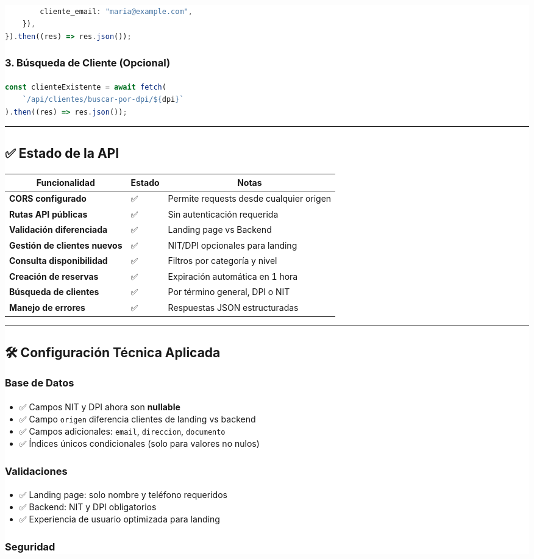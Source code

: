 ```javascript
        cliente_email: "maria@example.com",
    }),
}).then((res) => res.json());
```

### **3. Búsqueda de Cliente (Opcional)**

```javascript
const clienteExistente = await fetch(
    `/api/clientes/buscar-por-dpi/${dpi}`
).then((res) => res.json());
```

---

## ✅ Estado de la API

| Funcionalidad                  | Estado | Notas                                   |
| ------------------------------ | ------ | --------------------------------------- |
| **CORS configurado**           | ✅     | Permite requests desde cualquier origen |
| **Rutas API públicas**         | ✅     | Sin autenticación requerida             |
| **Validación diferenciada**    | ✅     | Landing page vs Backend                 |
| **Gestión de clientes nuevos** | ✅     | NIT/DPI opcionales para landing         |
| **Consulta disponibilidad**    | ✅     | Filtros por categoría y nivel           |
| **Creación de reservas**       | ✅     | Expiración automática en 1 hora         |
| **Búsqueda de clientes**       | ✅     | Por término general, DPI o NIT          |
| **Manejo de errores**          | ✅     | Respuestas JSON estructuradas           |

---

## 🛠️ Configuración Técnica Aplicada

### **Base de Datos**

-   ✅ Campos NIT y DPI ahora son **nullable**
-   ✅ Campo `origen` diferencia clientes de landing vs backend
-   ✅ Campos adicionales: `email`, `direccion`, `documento`
-   ✅ Índices únicos condicionales (solo para valores no nulos)

### **Validaciones**

-   ✅ Landing page: solo nombre y teléfono requeridos
-   ✅ Backend: NIT y DPI obligatorios
-   ✅ Experiencia de usuario optimizada para landing

### **Seguridad**
